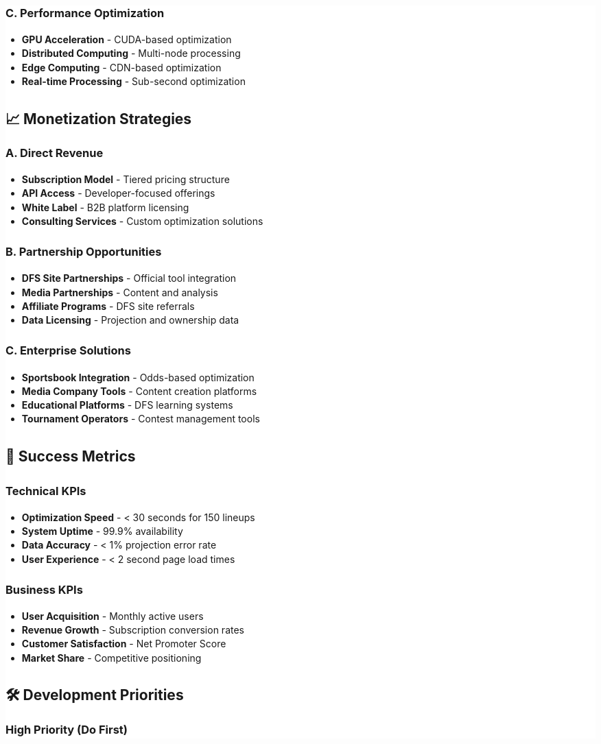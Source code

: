 ### **C. Performance Optimization**

- **GPU Acceleration** - CUDA-based optimization
- **Distributed Computing** - Multi-node processing
- **Edge Computing** - CDN-based optimization
- **Real-time Processing** - Sub-second optimization

## 📈 Monetization Strategies

### **A. Direct Revenue**

- **Subscription Model** - Tiered pricing structure
- **API Access** - Developer-focused offerings
- **White Label** - B2B platform licensing
- **Consulting Services** - Custom optimization solutions

### **B. Partnership Opportunities**

- **DFS Site Partnerships** - Official tool integration
- **Media Partnerships** - Content and analysis
- **Affiliate Programs** - DFS site referrals
- **Data Licensing** - Projection and ownership data

### **C. Enterprise Solutions**

- **Sportsbook Integration** - Odds-based optimization
- **Media Company Tools** - Content creation platforms
- **Educational Platforms** - DFS learning systems
- **Tournament Operators** - Contest management tools

## 🎯 Success Metrics

### **Technical KPIs**

- **Optimization Speed** - < 30 seconds for 150 lineups
- **System Uptime** - 99.9% availability
- **Data Accuracy** - < 1% projection error rate
- **User Experience** - < 2 second page load times

### **Business KPIs**

- **User Acquisition** - Monthly active users
- **Revenue Growth** - Subscription conversion rates
- **Customer Satisfaction** - Net Promoter Score
- **Market Share** - Competitive positioning

## 🛠️ Development Priorities

### **High Priority (Do First)**
